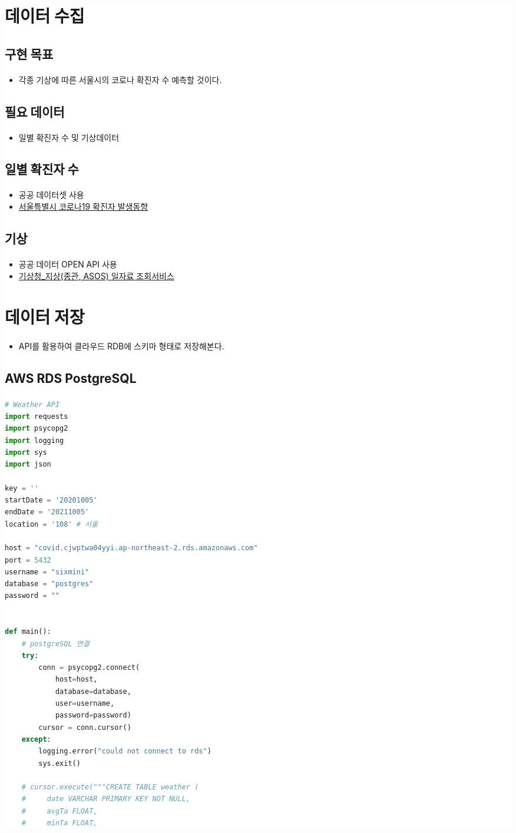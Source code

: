 # 데이터 수집

## 구현 목표
- 각종 기상에 따른 서울시의 코로나 확진자 수 예측할 것이다.

## 필요 데이터
- 일별 확진자 수 및 기상데이터

## 일별 확진자 수
- 공공 데이터셋 사용
- [서울특별시 코로나19 확진자 발생동향](https://data.seoul.go.kr/dataList/OA-20461/S/1/datasetView.do)

## 기상
- 공공 데이터 OPEN API 사용
- [기상청_지상(종관, ASOS) 일자료 조회서비스](https://www.data.go.kr/iim/api/selectAPIAcountView.do)

# 데이터 저장
- API를 활용하여 클라우드 RDB에 스키마 형태로 저장해본다.

## AWS RDS PostgreSQL

```py
# Weather API
import requests
import psycopg2
import logging
import sys
import json

key = ''
startDate = '20201005'
endDate = '20211005'
location = '108' # 서울

host = "covid.cjwptwa04yyi.ap-northeast-2.rds.amazonaws.com"
port = 5432
username = "sixmini"
database = "postgres"
password = ""


def main():
    # postgreSQL 연결
    try:
        conn = psycopg2.connect(
            host=host,
            database=database,
            user=username,
            password=password)
        cursor = conn.cursor()
    except:
        logging.error("could not connect to rds")
        sys.exit()

    # cursor.execute("""CREATE TABLE weather (
    #     date VARCHAR PRIMARY KEY NOT NULL,
    #     avgTa FLOAT,
    #     minTa FLOAT,
```